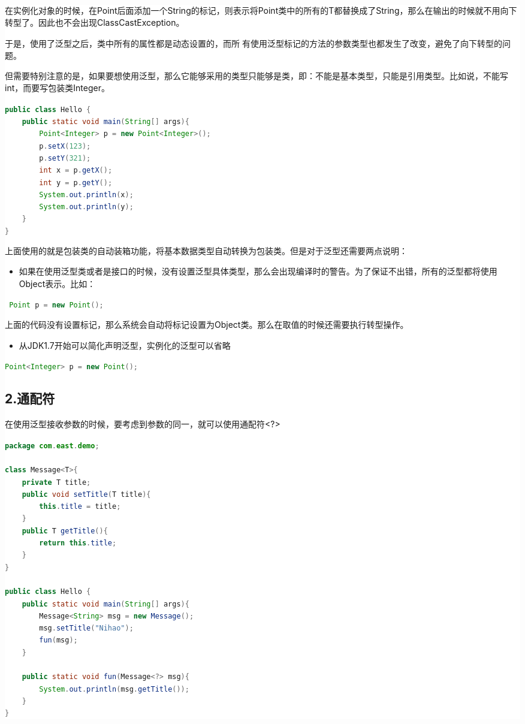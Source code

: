 在实例化对象的时候，在Point后面添加一个String的标记，则表示将Point类中的所有的T都替换成了String，那么在输出的时候就不用向下转型了。因此也不会出现ClassCastException。 

于是，使用了泛型之后，类中所有的属性都是动态设置的，而所 有使用泛型标记的方法的参数类型也都发生了改变，避免了向下转型的问题。

但需要特别注意的是，如果要想使用泛型，那么它能够采用的类型只能够是类，即：不能是基本类型，只能是引用类型。比如说，不能写int，而要写包装类Integer。

```java
public class Hello {
    public static void main(String[] args){
        Point<Integer> p = new Point<Integer>();
        p.setX(123);
        p.setY(321);
        int x = p.getX();
        int y = p.getY();
        System.out.println(x);
        System.out.println(y);
    }
}
```

上面使用的就是包装类的自动装箱功能，将基本数据类型自动转换为包装类。但是对于泛型还需要两点说明：

-   如果在使用泛型类或者是接口的时候，没有设置泛型具体类型，那么会出现编译时的警告。为了保证不出错，所有的泛型都将使用Object表示。比如：

```java
 Point p = new Point();
```

上面的代码没有设置标记，那么系统会自动将标记设置为Object类。那么在取值的时候还需要执行转型操作。

-   从JDK1.7开始可以简化声明泛型，实例化的泛型可以省略

```java
Point<Integer> p = new Point();
```

## 2.通配符

在使用泛型接收参数的时候，要考虑到参数的同一，就可以使用通配符<?>

```java
package com.east.demo;

class Message<T>{
    private T title;
    public void setTitle(T title){
        this.title = title;
    }
    public T getTitle(){
        return this.title;
    }
}

public class Hello {
    public static void main(String[] args){
        Message<String> msg = new Message();
        msg.setTitle("Nihao");
        fun(msg);
    }

    public static void fun(Message<?> msg){
        System.out.println(msg.getTitle());
    }
}
```
